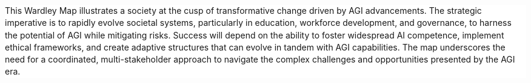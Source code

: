 This Wardley Map illustrates a society at the cusp of transformative change driven by AGI advancements. The strategic imperative is to rapidly evolve societal systems, particularly in education, workforce development, and governance, to harness the potential of AGI while mitigating risks. Success will depend on the ability to foster widespread AI competence, implement ethical frameworks, and create adaptive structures that can evolve in tandem with AGI capabilities. The map underscores the need for a coordinated, multi-stakeholder approach to navigate the complex challenges and opportunities presented by the AGI era.
